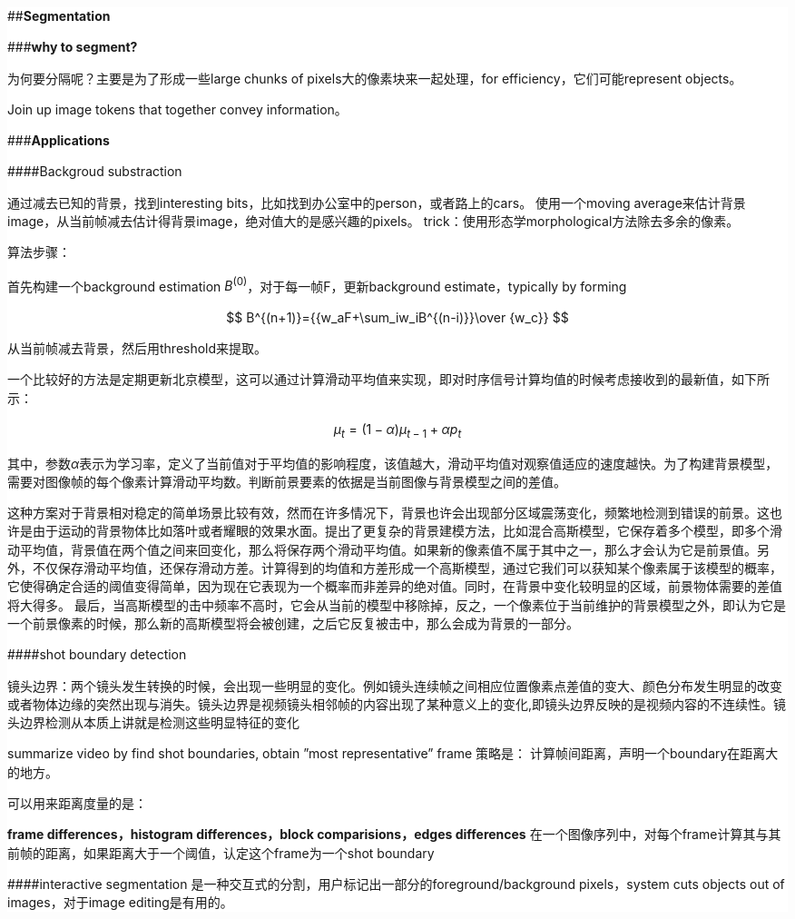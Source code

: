 ##**Segmentation**

###**why to segment?**

为何要分隔呢？主要是为了形成一些large chunks of pixels大的像素块来一起处理，for efficiency，它们可能represent objects。

Join up image tokens that together convey information。

###**Applications**

####Backgroud substraction

通过减去已知的背景，找到interesting bits，比如找到办公室中的person，或者路上的cars。
使用一个moving average来估计背景image，从当前帧减去估计得背景image，绝对值大的是感兴趣的pixels。
trick：使用形态学morphological方法除去多余的像素。

算法步骤：

首先构建一个background estimation $B^{(0)}$，对于每一帧F，更新background estimate，typically by forming 

$$
B^{(n+1)}={{w_aF+\sum_iw_iB^{(n-i)}}\over {w_c}}
$$

从当前帧减去背景，然后用threshold来提取。


一个比较好的方法是定期更新北京模型，这可以通过计算滑动平均值来实现，即对时序信号计算均值的时候考虑接收到的最新值，如下所示：

$$
\mu_t = (1-\alpha)\mu_{t-1}+\alpha p_t
$$

其中，参数$\alpha$表示为学习率，定义了当前值对于平均值的影响程度，该值越大，滑动平均值对观察值适应的速度越快。为了构建背景模型，需要对图像帧的每个像素计算滑动平均数。判断前景要素的依据是当前图像与背景模型之间的差值。

这种方案对于背景相对稳定的简单场景比较有效，然而在许多情况下，背景也许会出现部分区域震荡变化，频繁地检测到错误的前景。这也许是由于运动的背景物体比如落叶或者耀眼的效果水面。提出了更复杂的背景建模方法，比如混合高斯模型，它保存着多个模型，即多个滑动平均值，背景值在两个值之间来回变化，那么将保存两个滑动平均值。如果新的像素值不属于其中之一，那么才会认为它是前景值。另外，不仅保存滑动平均值，还保存滑动方差。计算得到的均值和方差形成一个高斯模型，通过它我们可以获知某个像素属于该模型的概率，它使得确定合适的阈值变得简单，因为现在它表现为一个概率而非差异的绝对值。同时，在背景中变化较明显的区域，前景物体需要的差值将大得多。
最后，当高斯模型的击中频率不高时，它会从当前的模型中移除掉，反之，一个像素位于当前维护的背景模型之外，即认为它是一个前景像素的时候，那么新的高斯模型将会被创建，之后它反复被击中，那么会成为背景的一部分。

####shot boundary detection

镜头边界：两个镜头发生转换的时候，会出现一些明显的变化。例如镜头连续帧之间相应位置像素点差值的变大、颜色分布发生明显的改变或者物体边缘的突然出现与消失。镜头边界是视频镜头相邻帧的内容出现了某种意义上的变化,即镜头边界反映的是视频内容的不连续性。镜头边界检测从本质上讲就是检测这些明显特征的变化

summarize video by find shot boundaries, obtain ”most representative” frame
策略是：
计算帧间距离，声明一个boundary在距离大的地方。

可以用来距离度量的是：

**frame differences，histogram differences，block comparisions，edges differences**
在一个图像序列中，对每个frame计算其与其前帧的距离，如果距离大于一个阈值，认定这个frame为一个shot boundary

####interactive segmentation
是一种交互式的分割，用户标记出一部分的foreground/background pixels，system cuts objects out of images，对于image editing是有用的。
